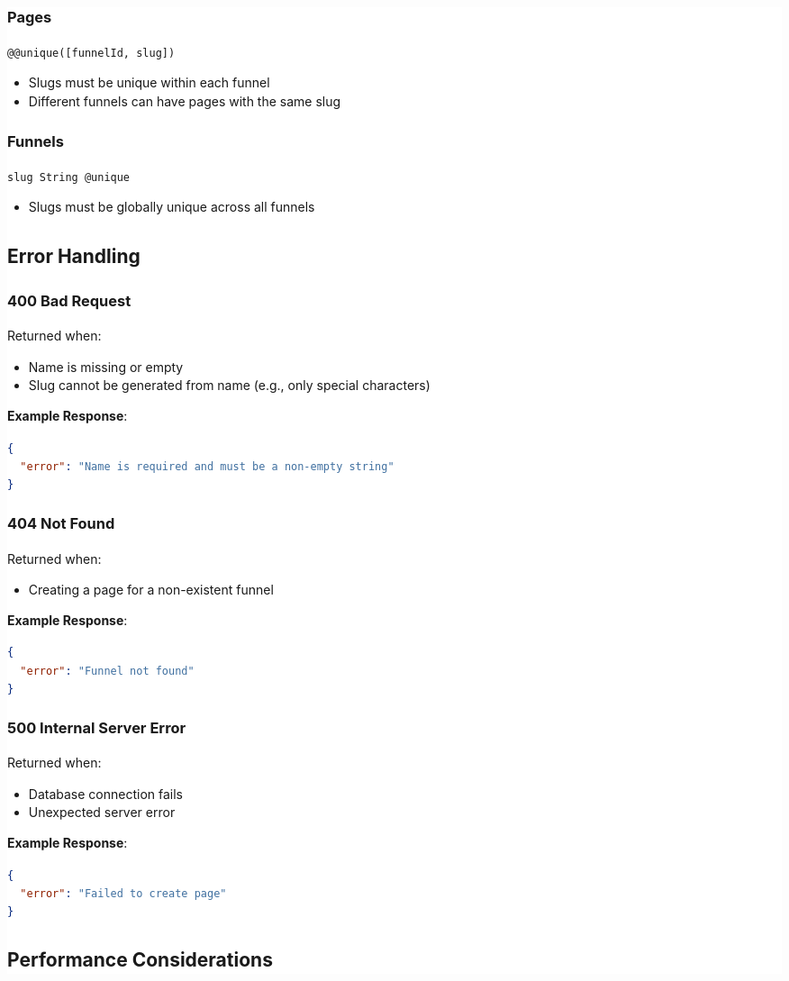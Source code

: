 ### Pages
```prisma
@@unique([funnelId, slug])
```
- Slugs must be unique within each funnel
- Different funnels can have pages with the same slug

### Funnels
```prisma
slug String @unique
```
- Slugs must be globally unique across all funnels

## Error Handling

### 400 Bad Request
Returned when:
- Name is missing or empty
- Slug cannot be generated from name (e.g., only special characters)

**Example Response**:
```json
{
  "error": "Name is required and must be a non-empty string"
}
```

### 404 Not Found
Returned when:
- Creating a page for a non-existent funnel

**Example Response**:
```json
{
  "error": "Funnel not found"
}
```

### 500 Internal Server Error
Returned when:
- Database connection fails
- Unexpected server error

**Example Response**:
```json
{
  "error": "Failed to create page"
}
```

## Performance Considerations
